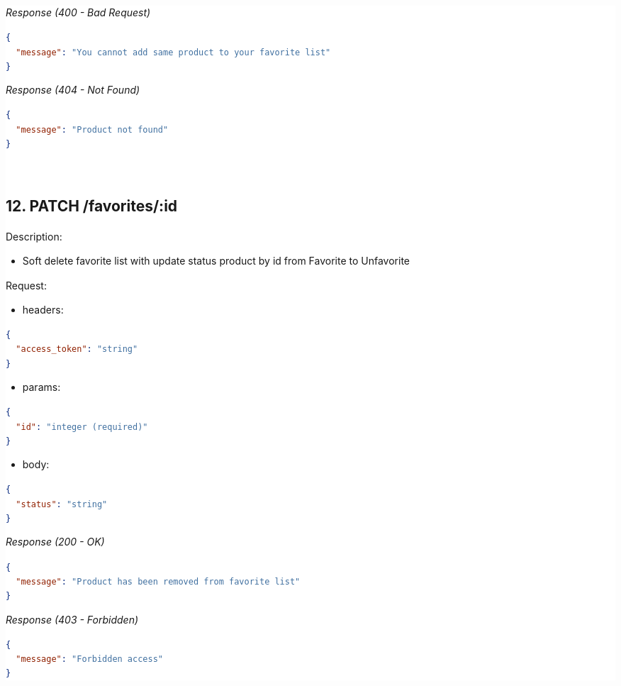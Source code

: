 _Response (400 - Bad Request)_

```json
{
  "message": "You cannot add same product to your favorite list"
}
```

_Response (404 - Not Found)_

```json
{
  "message": "Product not found"
}
```

&nbsp;

## 12. PATCH /favorites/:id

Description:
- Soft delete favorite list with update status product by id from Favorite to Unfavorite

Request:

- headers:

```json
{
  "access_token": "string"
}
```

- params:

```json
{
  "id": "integer (required)"
}
```

- body:

```json
{
  "status": "string"
}
```

_Response (200 - OK)_

```json
{
  "message": "Product has been removed from favorite list"
}
```

_Response (403 - Forbidden)_

```json
{
  "message": "Forbidden access"
}
```
